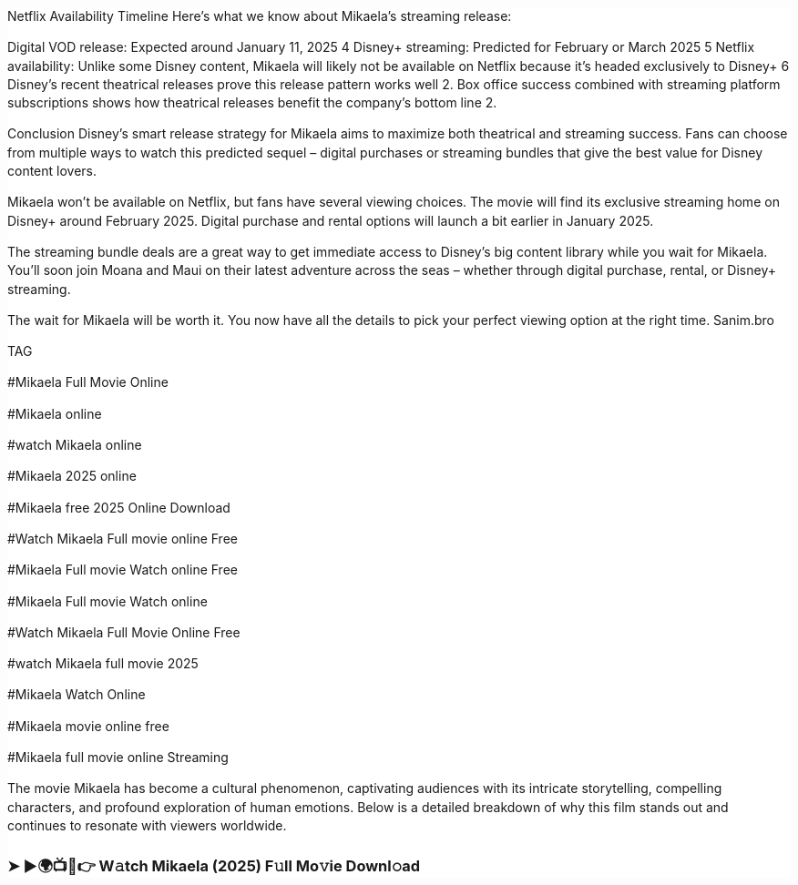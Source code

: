 Netflix Availability Timeline
Here’s what we know about Mikaela’s streaming release:

Digital VOD release: Expected around January 11, 2025 4
Disney+ streaming: Predicted for February or March 2025 5
Netflix availability: Unlike some Disney content, Mikaela will likely not be available on Netflix because it’s headed exclusively to Disney+ 6
Disney’s recent theatrical releases prove this release pattern works well 2. Box office success combined with streaming platform subscriptions shows how theatrical releases benefit the company’s bottom line 2.

Conclusion
Disney’s smart release strategy for Mikaela aims to maximize both theatrical and streaming success. Fans can choose from multiple ways to watch this predicted sequel – digital purchases or streaming bundles that give the best value for Disney content lovers.

Mikaela won’t be available on Netflix, but fans have several viewing choices. The movie will find its exclusive streaming home on Disney+ around February 2025. Digital purchase and rental options will launch a bit earlier in January 2025.

The streaming bundle deals are a great way to get immediate access to Disney’s big content library while you wait for Mikaela. You’ll soon join Moana and Maui on their latest adventure across the seas – whether through digital purchase, rental, or Disney+ streaming.

The wait for Mikaela will be worth it. You now have all the details to pick your perfect viewing option at the right time. Sanim.bro

TAG

#Mikaela Full Movie Online

#Mikaela online

#watch Mikaela online

#Mikaela 2025 online

#Mikaela free 2025 Online Download

#Watch Mikaela Full movie online Free

#Mikaela Full movie Watch online Free

#Mikaela Full movie Watch online

#Watch Mikaela Full Movie Online Free

#watch Mikaela full movie 2025

#Mikaela Watch Online

#Mikaela movie online free

#Mikaela full movie online Streaming

The movie Mikaela has become a cultural phenomenon, captivating audiences with its intricate storytelling, compelling characters, and profound exploration of human emotions. Below is a detailed breakdown of why this film stands out and continues to resonate with viewers worldwide.

<h3>➤ ►🌍📺📱👉 W𝚊tch Mikaela (2025) F𝚞ll Mo𝚟ie Downl𝚘ad</h3>
